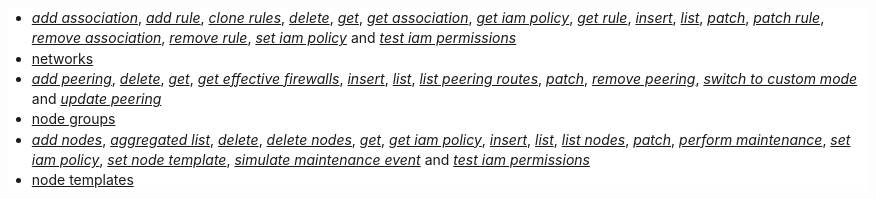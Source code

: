  * [*add association*](https://docs.rs/google-compute1/6.0.0+20240604/google_compute1/api::NetworkFirewallPolicyAddAssociationCall), [*add rule*](https://docs.rs/google-compute1/6.0.0+20240604/google_compute1/api::NetworkFirewallPolicyAddRuleCall), [*clone rules*](https://docs.rs/google-compute1/6.0.0+20240604/google_compute1/api::NetworkFirewallPolicyCloneRuleCall), [*delete*](https://docs.rs/google-compute1/6.0.0+20240604/google_compute1/api::NetworkFirewallPolicyDeleteCall), [*get*](https://docs.rs/google-compute1/6.0.0+20240604/google_compute1/api::NetworkFirewallPolicyGetCall), [*get association*](https://docs.rs/google-compute1/6.0.0+20240604/google_compute1/api::NetworkFirewallPolicyGetAssociationCall), [*get iam policy*](https://docs.rs/google-compute1/6.0.0+20240604/google_compute1/api::NetworkFirewallPolicyGetIamPolicyCall), [*get rule*](https://docs.rs/google-compute1/6.0.0+20240604/google_compute1/api::NetworkFirewallPolicyGetRuleCall), [*insert*](https://docs.rs/google-compute1/6.0.0+20240604/google_compute1/api::NetworkFirewallPolicyInsertCall), [*list*](https://docs.rs/google-compute1/6.0.0+20240604/google_compute1/api::NetworkFirewallPolicyListCall), [*patch*](https://docs.rs/google-compute1/6.0.0+20240604/google_compute1/api::NetworkFirewallPolicyPatchCall), [*patch rule*](https://docs.rs/google-compute1/6.0.0+20240604/google_compute1/api::NetworkFirewallPolicyPatchRuleCall), [*remove association*](https://docs.rs/google-compute1/6.0.0+20240604/google_compute1/api::NetworkFirewallPolicyRemoveAssociationCall), [*remove rule*](https://docs.rs/google-compute1/6.0.0+20240604/google_compute1/api::NetworkFirewallPolicyRemoveRuleCall), [*set iam policy*](https://docs.rs/google-compute1/6.0.0+20240604/google_compute1/api::NetworkFirewallPolicySetIamPolicyCall) and [*test iam permissions*](https://docs.rs/google-compute1/6.0.0+20240604/google_compute1/api::NetworkFirewallPolicyTestIamPermissionCall)
* [networks](https://docs.rs/google-compute1/6.0.0+20240604/google_compute1/api::Network)
 * [*add peering*](https://docs.rs/google-compute1/6.0.0+20240604/google_compute1/api::NetworkAddPeeringCall), [*delete*](https://docs.rs/google-compute1/6.0.0+20240604/google_compute1/api::NetworkDeleteCall), [*get*](https://docs.rs/google-compute1/6.0.0+20240604/google_compute1/api::NetworkGetCall), [*get effective firewalls*](https://docs.rs/google-compute1/6.0.0+20240604/google_compute1/api::NetworkGetEffectiveFirewallCall), [*insert*](https://docs.rs/google-compute1/6.0.0+20240604/google_compute1/api::NetworkInsertCall), [*list*](https://docs.rs/google-compute1/6.0.0+20240604/google_compute1/api::NetworkListCall), [*list peering routes*](https://docs.rs/google-compute1/6.0.0+20240604/google_compute1/api::NetworkListPeeringRouteCall), [*patch*](https://docs.rs/google-compute1/6.0.0+20240604/google_compute1/api::NetworkPatchCall), [*remove peering*](https://docs.rs/google-compute1/6.0.0+20240604/google_compute1/api::NetworkRemovePeeringCall), [*switch to custom mode*](https://docs.rs/google-compute1/6.0.0+20240604/google_compute1/api::NetworkSwitchToCustomModeCall) and [*update peering*](https://docs.rs/google-compute1/6.0.0+20240604/google_compute1/api::NetworkUpdatePeeringCall)
* [node groups](https://docs.rs/google-compute1/6.0.0+20240604/google_compute1/api::NodeGroup)
 * [*add nodes*](https://docs.rs/google-compute1/6.0.0+20240604/google_compute1/api::NodeGroupAddNodeCall), [*aggregated list*](https://docs.rs/google-compute1/6.0.0+20240604/google_compute1/api::NodeGroupAggregatedListCall), [*delete*](https://docs.rs/google-compute1/6.0.0+20240604/google_compute1/api::NodeGroupDeleteCall), [*delete nodes*](https://docs.rs/google-compute1/6.0.0+20240604/google_compute1/api::NodeGroupDeleteNodeCall), [*get*](https://docs.rs/google-compute1/6.0.0+20240604/google_compute1/api::NodeGroupGetCall), [*get iam policy*](https://docs.rs/google-compute1/6.0.0+20240604/google_compute1/api::NodeGroupGetIamPolicyCall), [*insert*](https://docs.rs/google-compute1/6.0.0+20240604/google_compute1/api::NodeGroupInsertCall), [*list*](https://docs.rs/google-compute1/6.0.0+20240604/google_compute1/api::NodeGroupListCall), [*list nodes*](https://docs.rs/google-compute1/6.0.0+20240604/google_compute1/api::NodeGroupListNodeCall), [*patch*](https://docs.rs/google-compute1/6.0.0+20240604/google_compute1/api::NodeGroupPatchCall), [*perform maintenance*](https://docs.rs/google-compute1/6.0.0+20240604/google_compute1/api::NodeGroupPerformMaintenanceCall), [*set iam policy*](https://docs.rs/google-compute1/6.0.0+20240604/google_compute1/api::NodeGroupSetIamPolicyCall), [*set node template*](https://docs.rs/google-compute1/6.0.0+20240604/google_compute1/api::NodeGroupSetNodeTemplateCall), [*simulate maintenance event*](https://docs.rs/google-compute1/6.0.0+20240604/google_compute1/api::NodeGroupSimulateMaintenanceEventCall) and [*test iam permissions*](https://docs.rs/google-compute1/6.0.0+20240604/google_compute1/api::NodeGroupTestIamPermissionCall)
* [node templates](https://docs.rs/google-compute1/6.0.0+20240604/google_compute1/api::NodeTemplate)